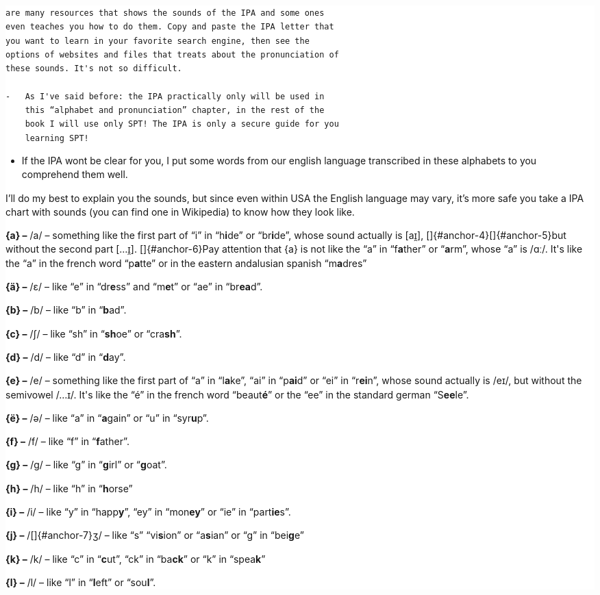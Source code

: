     are many resources that shows the sounds of the IPA and some ones
    even teaches you how to do them. Copy and paste the IPA letter that
    you want to learn in your favorite search engine, then see the
    options of websites and files that treats about the pronunciation of
    these sounds. It's not so difficult.

    -   As I've said before: the IPA practically only will be used in
        this “alphabet and pronunciation” chapter, in the rest of the
        book I will use only SPT! The IPA is only a secure guide for you
        learning SPT!

-   If the IPA wont be clear for you, I put some words from our
    english language transcribed in these alphabets to you comprehend
    them well.
    
I’ll do my best to explain you the sounds, but since even within USA the English language may vary, it’s more safe you take a IPA chart with sounds (you can find one in Wikipedia) to know how they look like.    

**{a} –** /a/ – something like the first part of “i” in “h**i**de” or
“br**i**de”, whose sound actually is [aɪ̯],
[]{#anchor-4}[]{#anchor-5}but without the second part […ɪ̯].
[]{#anchor-6}Pay attention that {a} is not like the “a” in “f**a**ther”
or “**a**rm”, whose “a” is /ɑː/. It's like the “a” in the french word
“p**a**tte” or in the eastern andalusian spanish “m**a**dres”

**{ä} –** /ɛ/ – like “e” in “dr**e**ss” and “m**e**t” or “ae” in
“br**ea**d”.

**{b} –** /b/ – like “b” in “**b**ad”.

**{c} –** /ʃ/ – like “sh” in “**sh**oe” or “cra**sh**”.

**{d} –** /d/ – like “d” in “**d**ay”.

**{e} –** /e/ – something like the first part of “a” in “l**a**ke”, “ai”
in “p**ai**d” or “ei” in “r**ei**n”, whose sound actually is /eɪ/, but
without the semivowel /…ɪ/. It's like the “é” in the french word
“beaut**é**” or the “ee” in the standard german “S**ee**le”.

**{ë} –** /ə/ – like “a” in “**a**gain” or “u” in
“syr**u**p”.

**{f} –** /f/ – like “f” in “**f**ather”.

**{g} –** /g/ – like “g” in “**g**irl” or “**g**oat”.

**{h} –** /h/ – like “h” in “**h**orse”

**{i} –** /i/ – like “y” in “happ**y**”, “ey” in “mon**ey**” or “ie” in
“part**ie**s”.

**{j} –** /[]{#anchor-7}ʒ/ – like “s” “vi**s**ion” or “a**s**ian” or “g” in “bei**g**e”

**{k} –** /k/ – like “c” in “**c**ut”, “ck” in “ba**ck**” or “k” in
“spea**k**”

**{l} –** /l/ – like “l” in “**l**eft” or “sou**l**”.
